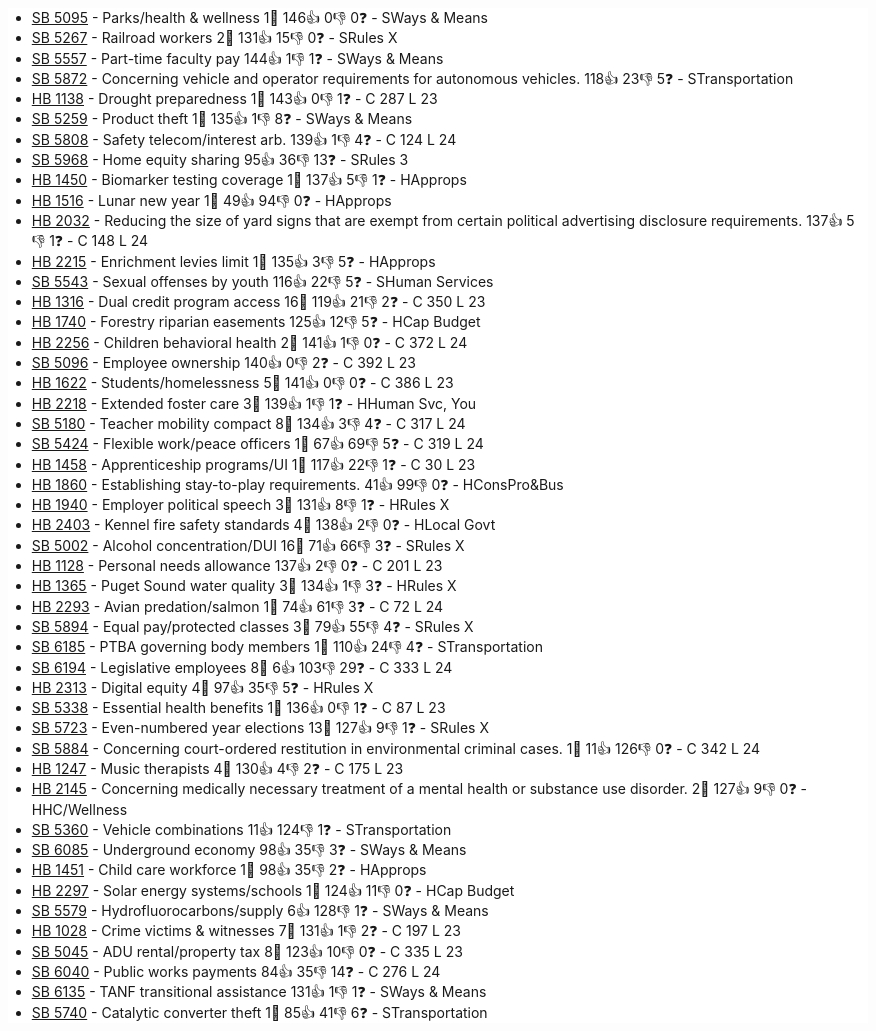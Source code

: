 * [SB 5095](sb/5095) - Parks/health & wellness 1📰 146👍 0👎 0❓ - SWays & Means
* [SB 5267](sb/5267) - Railroad workers 2📰 131👍 15👎 0❓ - SRules X
* [SB 5557](sb/5557) - Part-time faculty pay 144👍 1👎 1❓ - SWays & Means
* [SB 5872](sb/5872) - Concerning vehicle and operator requirements for autonomous vehicles. 118👍 23👎 5❓ - STransportation
* [HB 1138](hb/1138) - Drought preparedness 1📰 143👍 0👎 1❓ - C 287 L 23
* [SB 5259](sb/5259) - Product theft 1📰 135👍 1👎 8❓ - SWays & Means
* [SB 5808](sb/5808) - Safety telecom/interest arb. 139👍 1👎 4❓ - C 124 L 24
* [SB 5968](sb/5968) - Home equity sharing 95👍 36👎 13❓ - SRules 3
* [HB 1450](hb/1450) - Biomarker testing coverage 1📰 137👍 5👎 1❓ - HApprops
* [HB 1516](hb/1516) - Lunar new year 1📰 49👍 94👎 0❓ - HApprops
* [HB 2032](hb/2032) - Reducing the size of yard signs that are exempt from certain political advertising disclosure requirements. 137👍 5👎 1❓ - C 148 L 24
* [HB 2215](hb/2215) - Enrichment levies limit 1📰 135👍 3👎 5❓ - HApprops
* [SB 5543](sb/5543) - Sexual offenses by youth 116👍 22👎 5❓ - SHuman Services
* [HB 1316](hb/1316) - Dual credit program access 16📰 119👍 21👎 2❓ - C 350 L 23
* [HB 1740](hb/1740) - Forestry riparian easements 125👍 12👎 5❓ - HCap Budget
* [HB 2256](hb/2256) - Children behavioral health 2📰 141👍 1👎 0❓ - C 372 L 24
* [SB 5096](sb/5096) - Employee ownership 140👍 0👎 2❓ - C 392 L 23
* [HB 1622](hb/1622) - Students/homelessness 5📰 141👍 0👎 0❓ - C 386 L 23
* [HB 2218](hb/2218) - Extended foster care 3📰 139👍 1👎 1❓ - HHuman Svc, You
* [SB 5180](sb/5180) - Teacher mobility compact 8📰 134👍 3👎 4❓ - C 317 L 24
* [SB 5424](sb/5424) - Flexible work/peace officers 1📰 67👍 69👎 5❓ - C 319 L 24
* [HB 1458](hb/1458) - Apprenticeship programs/UI 1📰 117👍 22👎 1❓ - C 30 L 23
* [HB 1860](hb/1860) - Establishing stay-to-play requirements.  41👍 99👎 0❓ - HConsPro&Bus
* [HB 1940](hb/1940) - Employer political speech 3📰 131👍 8👎 1❓ - HRules X
* [HB 2403](hb/2403) - Kennel fire safety standards 4📰 138👍 2👎 0❓ - HLocal Govt
* [SB 5002](sb/5002) - Alcohol concentration/DUI 16📰 71👍 66👎 3❓ - SRules X
* [HB 1128](hb/1128) - Personal needs allowance 137👍 2👎 0❓ - C 201 L 23
* [HB 1365](hb/1365) - Puget Sound water quality 3📰 134👍 1👎 3❓ - HRules X
* [HB 2293](hb/2293) - Avian predation/salmon 1📰 74👍 61👎 3❓ - C 72 L 24
* [SB 5894](sb/5894) - Equal pay/protected classes 3📰 79👍 55👎 4❓ - SRules X
* [SB 6185](sb/6185) - PTBA governing body members 1📰 110👍 24👎 4❓ - STransportation
* [SB 6194](sb/6194) - Legislative employees 8📰 6👍 103👎 29❓ - C 333 L 24
* [HB 2313](hb/2313) - Digital equity 4📰 97👍 35👎 5❓ - HRules X
* [SB 5338](sb/5338) - Essential health benefits 1📰 136👍 0👎 1❓ - C 87 L 23
* [SB 5723](sb/5723) - Even-numbered year elections 13📰 127👍 9👎 1❓ - SRules X
* [SB 5884](sb/5884) - Concerning court-ordered restitution in environmental criminal cases. 1📰 11👍 126👎 0❓ - C 342 L 24
* [HB 1247](hb/1247) - Music therapists 4📰 130👍 4👎 2❓ - C 175 L 23
* [HB 2145](hb/2145) - Concerning medically necessary treatment of a mental health or substance use disorder. 2📰 127👍 9👎 0❓ - HHC/Wellness
* [SB 5360](sb/5360) - Vehicle combinations 11👍 124👎 1❓ - STransportation
* [SB 6085](sb/6085) - Underground economy 98👍 35👎 3❓ - SWays & Means
* [HB 1451](hb/1451) - Child care workforce 1📰 98👍 35👎 2❓ - HApprops
* [HB 2297](hb/2297) - Solar energy systems/schools 1📰 124👍 11👎 0❓ - HCap Budget
* [SB 5579](sb/5579) - Hydrofluorocarbons/supply 6👍 128👎 1❓ - SWays & Means
* [HB 1028](hb/1028) - Crime victims & witnesses 7📰 131👍 1👎 2❓ - C 197 L 23
* [SB 5045](sb/5045) - ADU rental/property tax 8📰 123👍 10👎 0❓ - C 335 L 23
* [SB 6040](sb/6040) - Public works payments 84👍 35👎 14❓ - C 276 L 24
* [SB 6135](sb/6135) - TANF transitional assistance 131👍 1👎 1❓ - SWays & Means
* [SB 5740](sb/5740) - Catalytic converter theft 1📰 85👍 41👎 6❓ - STransportation
